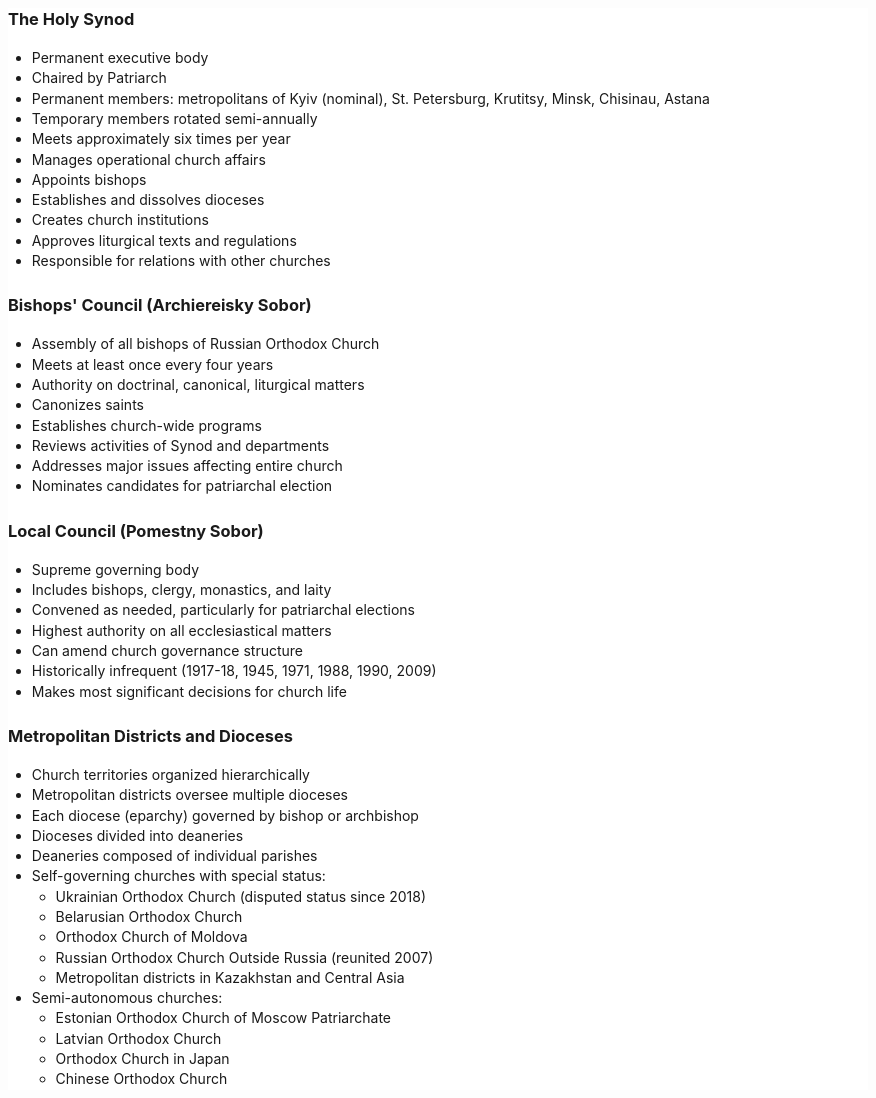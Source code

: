 ### The Holy Synod

- Permanent executive body
- Chaired by Patriarch
- Permanent members: metropolitans of Kyiv (nominal), St. Petersburg, Krutitsy, Minsk, Chisinau, Astana
- Temporary members rotated semi-annually
- Meets approximately six times per year
- Manages operational church affairs
- Appoints bishops
- Establishes and dissolves dioceses
- Creates church institutions
- Approves liturgical texts and regulations
- Responsible for relations with other churches

### Bishops' Council (Archiereisky Sobor)

- Assembly of all bishops of Russian Orthodox Church
- Meets at least once every four years
- Authority on doctrinal, canonical, liturgical matters
- Canonizes saints
- Establishes church-wide programs
- Reviews activities of Synod and departments
- Addresses major issues affecting entire church
- Nominates candidates for patriarchal election

### Local Council (Pomestny Sobor)

- Supreme governing body
- Includes bishops, clergy, monastics, and laity
- Convened as needed, particularly for patriarchal elections
- Highest authority on all ecclesiastical matters
- Can amend church governance structure
- Historically infrequent (1917-18, 1945, 1971, 1988, 1990, 2009)
- Makes most significant decisions for church life

### Metropolitan Districts and Dioceses

- Church territories organized hierarchically
- Metropolitan districts oversee multiple dioceses
- Each diocese (eparchy) governed by bishop or archbishop
- Dioceses divided into deaneries
- Deaneries composed of individual parishes
- Self-governing churches with special status:
  - Ukrainian Orthodox Church (disputed status since 2018)
  - Belarusian Orthodox Church
  - Orthodox Church of Moldova
  - Russian Orthodox Church Outside Russia (reunited 2007)
  - Metropolitan districts in Kazakhstan and Central Asia
- Semi-autonomous churches:
  - Estonian Orthodox Church of Moscow Patriarchate
  - Latvian Orthodox Church
  - Orthodox Church in Japan
  - Chinese Orthodox Church
